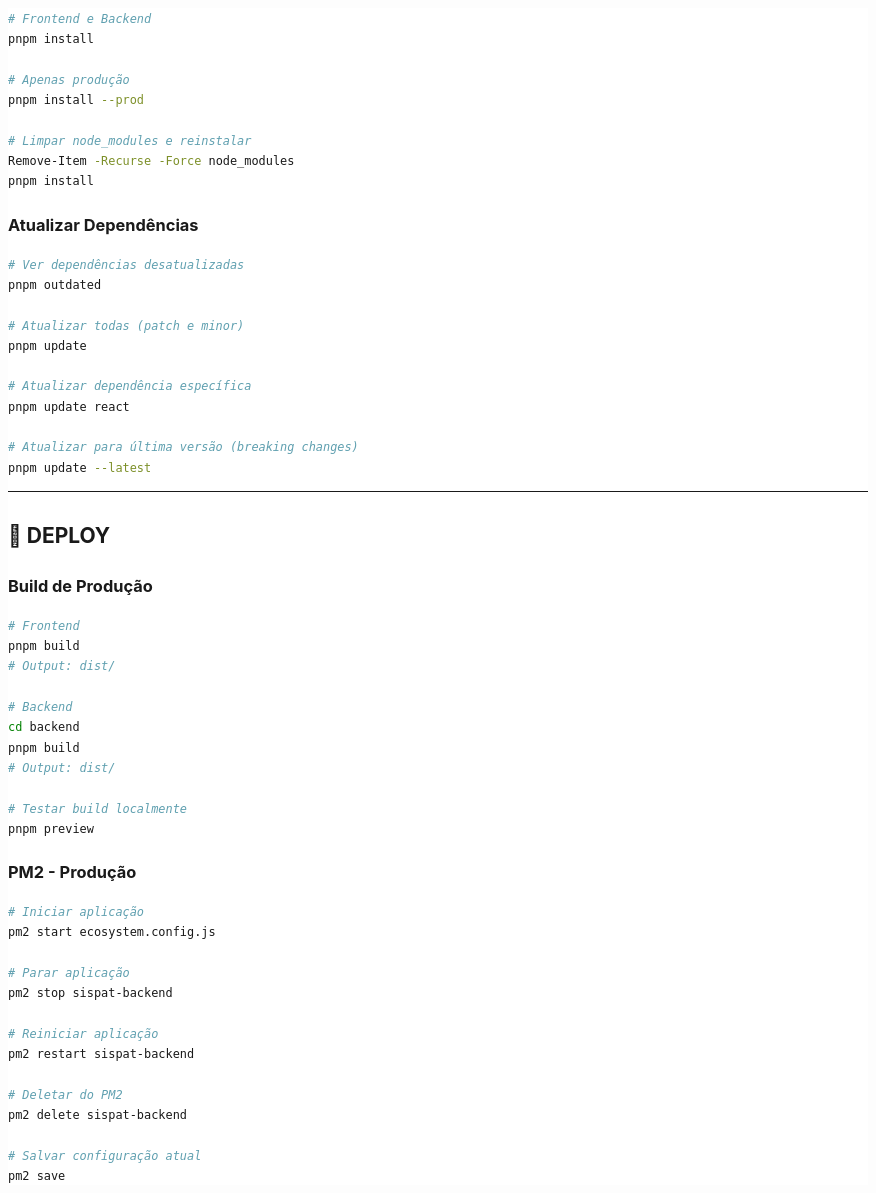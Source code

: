 ```bash
# Frontend e Backend
pnpm install

# Apenas produção
pnpm install --prod

# Limpar node_modules e reinstalar
Remove-Item -Recurse -Force node_modules
pnpm install
```

### **Atualizar Dependências**

```bash
# Ver dependências desatualizadas
pnpm outdated

# Atualizar todas (patch e minor)
pnpm update

# Atualizar dependência específica
pnpm update react

# Atualizar para última versão (breaking changes)
pnpm update --latest
```

---

## 🚀 DEPLOY

### **Build de Produção**

```bash
# Frontend
pnpm build
# Output: dist/

# Backend
cd backend
pnpm build
# Output: dist/

# Testar build localmente
pnpm preview
```

### **PM2 - Produção**

```bash
# Iniciar aplicação
pm2 start ecosystem.config.js

# Parar aplicação
pm2 stop sispat-backend

# Reiniciar aplicação
pm2 restart sispat-backend

# Deletar do PM2
pm2 delete sispat-backend

# Salvar configuração atual
pm2 save
```